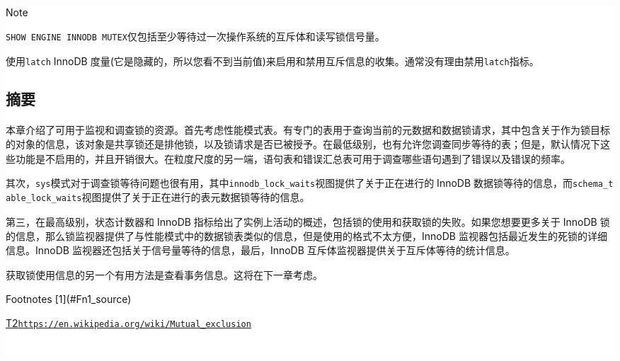Note

`SHOW ENGINE INNODB MUTEX`仅包括至少等待过一次操作系统的互斥体和读写锁信号量。

使用`latch` InnoDB 度量(它是隐藏的，所以您看不到当前值)来启用和禁用互斥信息的收集。通常没有理由禁用`latch`指标。

## 摘要

本章介绍了可用于监视和调查锁的资源。首先考虑性能模式表。有专门的表用于查询当前的元数据和数据锁请求，其中包含关于作为锁目标的对象的信息，该对象是共享锁还是排他锁，以及锁请求是否已被授予。在最低级别，也有允许您调查同步等待的表；但是，默认情况下这些功能是不启用的，并且开销很大。在粒度尺度的另一端，语句表和错误汇总表可用于调查哪些语句遇到了错误以及错误的频率。

其次，`sys`模式对于调查锁等待问题也很有用，其中`innodb_lock_waits`视图提供了关于正在进行的 InnoDB 数据锁等待的信息，而`schema_table_lock_waits`视图提供了关于正在进行的表元数据锁等待的信息。

第三，在最高级别，状态计数器和 InnoDB 指标给出了实例上活动的概述，包括锁的使用和获取锁的失败。如果您想要更多关于 InnoDB 锁的信息，那么锁监视器提供了与性能模式中的数据锁表类似的信息，但是使用的格式不太方便，InnoDB 监视器包括最近发生的死锁的详细信息。InnoDB 监视器还包括关于信号量等待的信息，最后，InnoDB 互斥体监视器提供关于互斥体等待的统计信息。

获取锁使用信息的另一个有用方法是查看事务信息。这将在下一章考虑。

<aside aria-label="Footnotes" class="FootnoteSection" epub:type="footnotes">Footnotes [1](#Fn1_source)

[T2`https://en.wikipedia.org/wiki/Mutual_exclusion`](https://en.wikipedia.org/wiki/Mutual_exclusion)

 </aside>